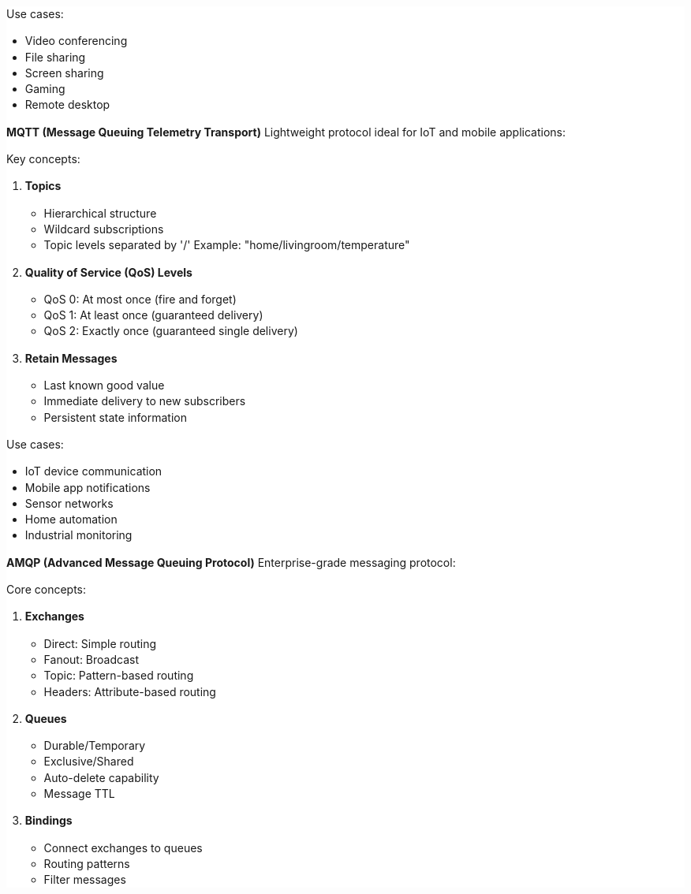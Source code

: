 Use cases:

- Video conferencing
- File sharing
- Screen sharing
- Gaming
- Remote desktop

**MQTT (Message Queuing Telemetry Transport)**
Lightweight protocol ideal for IoT and mobile applications:

Key concepts:

1. **Topics**

   - Hierarchical structure
   - Wildcard subscriptions
   - Topic levels separated by '/'
     Example: "home/livingroom/temperature"

2. **Quality of Service (QoS) Levels**

   - QoS 0: At most once (fire and forget)
   - QoS 1: At least once (guaranteed delivery)
   - QoS 2: Exactly once (guaranteed single delivery)

3. **Retain Messages**
   - Last known good value
   - Immediate delivery to new subscribers
   - Persistent state information

Use cases:

- IoT device communication
- Mobile app notifications
- Sensor networks
- Home automation
- Industrial monitoring

**AMQP (Advanced Message Queuing Protocol)**
Enterprise-grade messaging protocol:

Core concepts:

1. **Exchanges**

   - Direct: Simple routing
   - Fanout: Broadcast
   - Topic: Pattern-based routing
   - Headers: Attribute-based routing

2. **Queues**

   - Durable/Temporary
   - Exclusive/Shared
   - Auto-delete capability
   - Message TTL

3. **Bindings**
   - Connect exchanges to queues
   - Routing patterns
   - Filter messages

